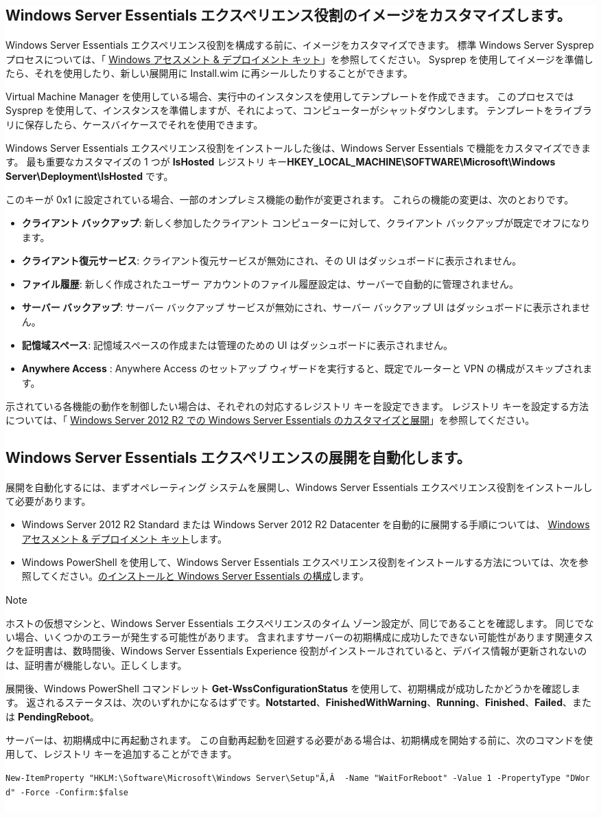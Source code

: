 ##  <a name="BKMK_CustomizeImage"></a> Windows Server Essentials エクスペリエンス役割のイメージをカスタマイズします。  
 Windows Server Essentials エクスペリエンス役割を構成する前に、イメージをカスタマイズできます。 標準 Windows Server Sysprep プロセスについては、「 [Windows アセスメント &amp; デプロイメント キット](https://msdn.microsoft.com/library/hh825420.aspx)」を参照してください。 Sysprep を使用してイメージを準備したら、それを使用したり、新しい展開用に Install.wim に再シールしたりすることができます。  
  
 Virtual Machine Manager を使用している場合、実行中のインスタンスを使用してテンプレートを作成できます。 このプロセスでは Sysprep を使用して、インスタンスを準備しますが、それによって、コンピューターがシャットダウンします。 テンプレートをライブラリに保存したら、ケースバイケースでそれを使用できます。  
  
 Windows Server Essentials エクスペリエンス役割をインストールした後は、Windows Server Essentials で機能をカスタマイズできます。 最も重要なカスタマイズの 1 つが **IsHosted** レジストリ キー**HKEY_LOCAL_MACHINE\SOFTWARE\Microsoft\Windows Server\Deployment\IsHosted** です。  
  
 このキーが 0x1 に設定されている場合、一部のオンプレミス機能の動作が変更されます。 これらの機能の変更は、次のとおりです。  
  
-   **クライアント バックアップ**: 新しく参加したクライアント コンピューターに対して、クライアント バックアップが既定でオフになります。  
  
-   **クライアント復元サービス**: クライアント復元サービスが無効にされ、その UI はダッシュボードに表示されません。  
  
-   **ファイル履歴**: 新しく作成されたユーザー アカウントのファイル履歴設定は、サーバーで自動的に管理されません。  
  
-   **サーバー バックアップ**: サーバー バックアップ サービスが無効にされ、サーバー バックアップ UI はダッシュボードに表示されません。  
  
-   **記憶域スペース**: 記憶域スペースの作成または管理のための UI はダッシュボードに表示されません。  
  
-   **Anywhere Access** : Anywhere Access のセットアップ ウィザードを実行すると、既定でルーターと VPN の構成がスキップされます。  
  
 示されている各機能の動作を制御したい場合は、それぞれの対応するレジストリ キーを設定できます。 レジストリ キーを設定する方法については、「 [Windows Server 2012 R2 での Windows Server Essentials のカスタマイズと展開](https://technet.microsoft.com/library/dn293241.aspx)」を参照してください。  
  
##  <a name="BKMK_AutomateDeployment"></a> Windows Server Essentials エクスペリエンスの展開を自動化します。  
 展開を自動化するには、まずオペレーティング システムを展開し、Windows Server Essentials エクスペリエンス役割をインストールして必要があります。  
  
-   Windows Server 2012 R2 Standard または Windows Server 2012 R2 Datacenter を自動的に展開する手順については、 [Windows アセスメント & デプロイメント キット](https://msdn.microsoft.com/library/hh825420.aspx)します。  
  
-   Windows PowerShell を使用して、Windows Server Essentials エクスペリエンス役割をインストールする方法については、次を参照してください。[のインストールと Windows Server Essentials の構成](https://technet.microsoft.com/library/dn281793.aspx)します。  
  
> [!NOTE]
>  ホストの仮想マシンと、Windows Server Essentials エクスペリエンスのタイム ゾーン設定が、同じであることを確認します。 同じでない場合、いくつかのエラーが発生する可能性があります。 含まれますサーバーの初期構成に成功したできない可能性があります関連タスクを証明書は、数時間後、Windows Server Essentials Experience 役割がインストールされていると、デバイス情報が更新されないのは、証明書が機能しない。正しくします。  
  
 展開後、Windows PowerShell コマンドレット **Get-WssConfigurationStatus** を使用して、初期構成が成功したかどうかを確認します。 返されるステータスは、次のいずれかになるはずです。**Notstarted**、**FinishedWithWarning**、**Running**、**Finished**、**Failed**、または **PendingReboot**。  
  
 サーバーは、初期構成中に再起動されます。 この自動再起動を回避する必要がある場合は、初期構成を開始する前に、次のコマンドを使用して、レジストリ キーを追加することができます。  
  
```  
New-ItemProperty "HKLM:\Software\Microsoft\Windows Server\Setup"Ã‚Â  -Name "WaitForReboot" -Value 1 -PropertyType "DWord" -Force -Confirm:$false  
  
```  
  